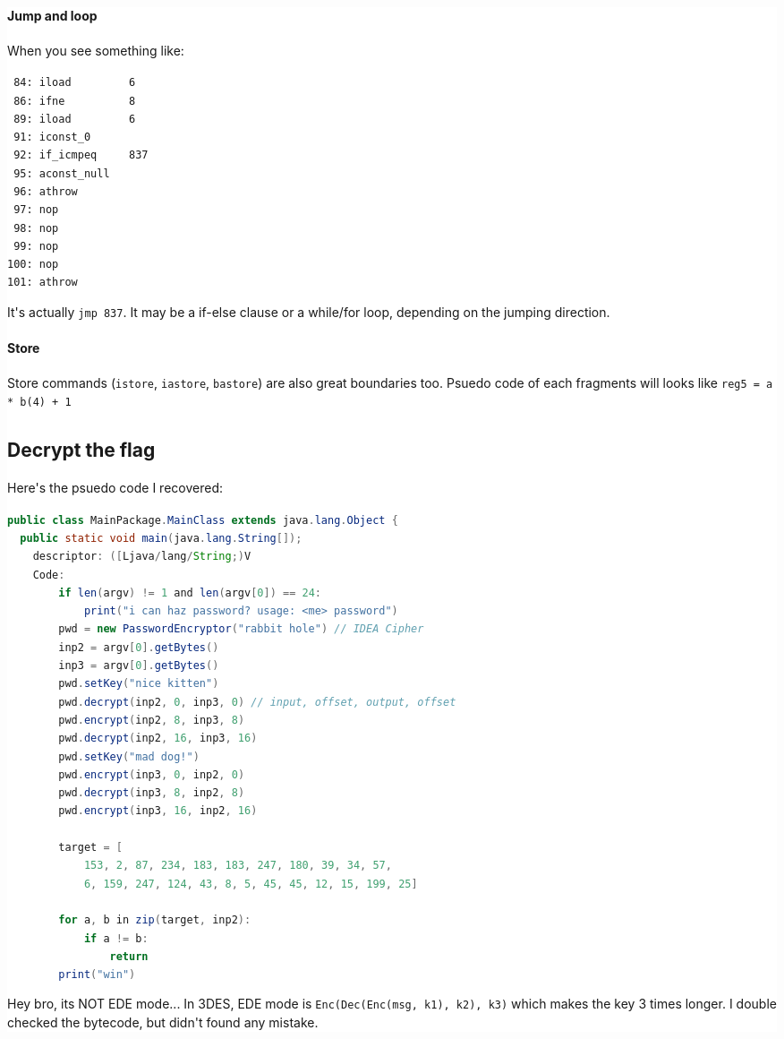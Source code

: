 #### Jump and loop
When you see something like:
```
 84: iload         6
 86: ifne          8
 89: iload         6
 91: iconst_0
 92: if_icmpeq     837
 95: aconst_null
 96: athrow
 97: nop
 98: nop
 99: nop
100: nop
101: athrow
```
It's actually `jmp 837`.
It may be a if-else clause or a while/for loop, depending on the jumping direction.

#### Store
Store commands (`istore`, `iastore`, `bastore`) are also great boundaries too.
Psuedo code of each fragments will looks like `reg5 = a * b(4) + 1`


## Decrypt the flag
Here's the psuedo code I recovered:
```java
public class MainPackage.MainClass extends java.lang.Object {
  public static void main(java.lang.String[]);
    descriptor: ([Ljava/lang/String;)V
    Code:
        if len(argv) != 1 and len(argv[0]) == 24:
            print("i can haz password? usage: <me> password")
        pwd = new PasswordEncryptor("rabbit hole") // IDEA Cipher
        inp2 = argv[0].getBytes()
        inp3 = argv[0].getBytes()
        pwd.setKey("nice kitten")
        pwd.decrypt(inp2, 0, inp3, 0) // input, offset, output, offset
        pwd.encrypt(inp2, 8, inp3, 8)
        pwd.decrypt(inp2, 16, inp3, 16)
        pwd.setKey("mad dog!")
        pwd.encrypt(inp3, 0, inp2, 0)
        pwd.decrypt(inp3, 8, inp2, 8)
        pwd.encrypt(inp3, 16, inp2, 16)

        target = [
            153, 2, 87, 234, 183, 183, 247, 180, 39, 34, 57,
            6, 159, 247, 124, 43, 8, 5, 45, 45, 12, 15, 199, 25]

        for a, b in zip(target, inp2):
            if a != b:
                return
        print("win")
```
Hey bro, its NOT EDE mode...
In 3DES, EDE mode is `Enc(Dec(Enc(msg, k1), k2), k3)` which makes the key 3 times longer.
I double checked the bytecode, but didn't found any mistake.
